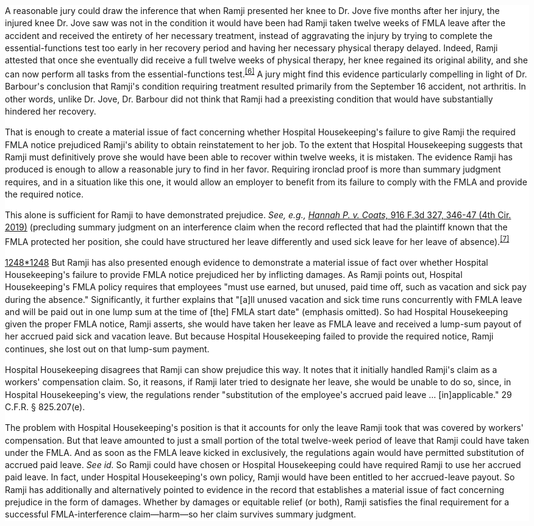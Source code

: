 A reasonable jury could draw the inference that when Ramji presented her knee to Dr. Jove five months after her injury, the injured knee Dr. Jove saw was not in the condition it would have been had Ramji taken twelve weeks of FMLA leave after the accident and received the entirety of her necessary treatment, instead of aggravating the injury by trying to complete the essential-functions test too early in her recovery period and having her necessary physical therapy delayed. Indeed, Ramji attested that once she eventually did receive a full twelve weeks of physical therapy, her knee regained its original ability, and she can now perform all tasks from the essential-functions test.<sup><a href="https://scholar.google.com/scholar_case?case=4016979891176185368&amp;q=992+F3d+1233&amp;hl=en&amp;as_sdt=6,34#[6]" name="r[6]">[6]</a></sup> A jury might find this evidence particularly compelling in light of Dr. Barbour's conclusion that Ramji's condition requiring treatment resulted primarily from the September 16 accident, not arthritis. In other words, unlike Dr. Jove, Dr. Barbour did not think that Ramji had a preexisting condition that would have substantially hindered her recovery.

That is enough to create a material issue of fact concerning whether Hospital Housekeeping's failure to give Ramji the required FMLA notice prejudiced Ramji's ability to obtain reinstatement to her job. To the extent that Hospital Housekeeping suggests that Ramji must definitively prove she would have been able to recover within twelve weeks, it is mistaken. The evidence Ramji has produced is enough to allow a reasonable jury to find in her favor. Requiring ironclad proof is more than summary judgment requires, and in a situation like this one, it would allow an employer to benefit from its failure to comply with the FMLA and provide the required notice.

This alone is sufficient for Ramji to have demonstrated prejudice. _See, e.g.,_ [_Hannah P. v. Coats,_ 916 F.3d 327, 346-47 (4th Cir. 2019)](https://scholar.google.com/scholar_case?case=10562575004104754437&q=992+F3d+1233&hl=en&as_sdt=6,34) (precluding summary judgment on an interference claim when the record reflected that had the plaintiff known that the FMLA protected her position, she could have structured her leave differently and used sick leave for her leave of absence).<sup><a href="https://scholar.google.com/scholar_case?case=4016979891176185368&amp;q=992+F3d+1233&amp;hl=en&amp;as_sdt=6,34#[7]" name="r[7]">[7]</a></sup>

[1248](https://scholar.google.com/scholar_case?case=4016979891176185368&q=992+F3d+1233&hl=en&as_sdt=6,34#p1248)[\*1248](https://scholar.google.com/scholar_case?case=4016979891176185368&q=992+F3d+1233&hl=en&as_sdt=6,34#p1248) But Ramji has also presented enough evidence to demonstrate a material issue of fact over whether Hospital Housekeeping's failure to provide FMLA notice prejudiced her by inflicting damages. As Ramji points out, Hospital Housekeeping's FMLA policy requires that employees "must use earned, but unused, paid time off, such as vacation and sick pay during the absence." Significantly, it further explains that "\[a\]ll unused vacation and sick time runs concurrently with FMLA leave and will be paid out in one lump sum at the time of \[the\] FMLA start date" (emphasis omitted). So had Hospital Housekeeping given the proper FMLA notice, Ramji asserts, she would have taken her leave as FMLA leave and received a lump-sum payout of her accrued paid sick and vacation leave. But because Hospital Housekeeping failed to provide the required notice, Ramji continues, she lost out on that lump-sum payment.

Hospital Housekeeping disagrees that Ramji can show prejudice this way. It notes that it initially handled Ramji's claim as a workers' compensation claim. So, it reasons, if Ramji later tried to designate her leave, she would be unable to do so, since, in Hospital Housekeeping's view, the regulations render "substitution of the employee's accrued paid leave ... \[in\]applicable." 29 C.F.R. § 825.207(e).

The problem with Hospital Housekeeping's position is that it accounts for only the leave Ramji took that was covered by workers' compensation. But that leave amounted to just a small portion of the total twelve-week period of leave that Ramji could have taken under the FMLA. And as soon as the FMLA leave kicked in exclusively, the regulations again would have permitted substitution of accrued paid leave. _See id._ So Ramji could have chosen or Hospital Housekeeping could have required Ramji to use her accrued paid leave. In fact, under Hospital Housekeeping's own policy, Ramji would have been entitled to her accrued-leave payout. So Ramji has additionally and alternatively pointed to evidence in the record that establishes a material issue of fact concerning prejudice in the form of damages. Whether by damages or equitable relief (or both), Ramji satisfies the final requirement for a successful FMLA-interference claim—harm—so her claim survives summary judgment.
